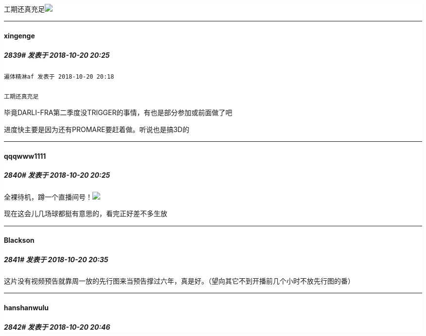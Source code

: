 工期还真充足![](https://static.saraba1st.com/image/smiley/face2017/062.gif)







-----

####  xingenge  
##### 2839#       发表于 2018-10-20 20:25




```
遍体精淋af 发表于 2018-10-20 20:18

工期还真充足
```

毕竟DARLI-FRA第二季度没TRIGGER的事情，有也是部分参加或前面做了吧

进度快主要是因为还有PROMARE要赶着做。听说也是搞3D的







-----

####  qqqwww1111  
##### 2840#       发表于 2018-10-20 20:25




全裸待机，蹲一个直播间号！![](https://static.saraba1st.com/image/smiley/face2017/034.png)

现在这会儿几场球都挺有意思的，看完正好差不多生放







-----

####  Blackson  
##### 2841#       发表于 2018-10-20 20:35




这片没有视频预告就靠周一放的先行图来当预告撑过六年，真是好。（望向其它不到开播前几个小时不放先行图的番）







-----

####  hanshanwulu  
##### 2842#       发表于 2018-10-20 20:46
